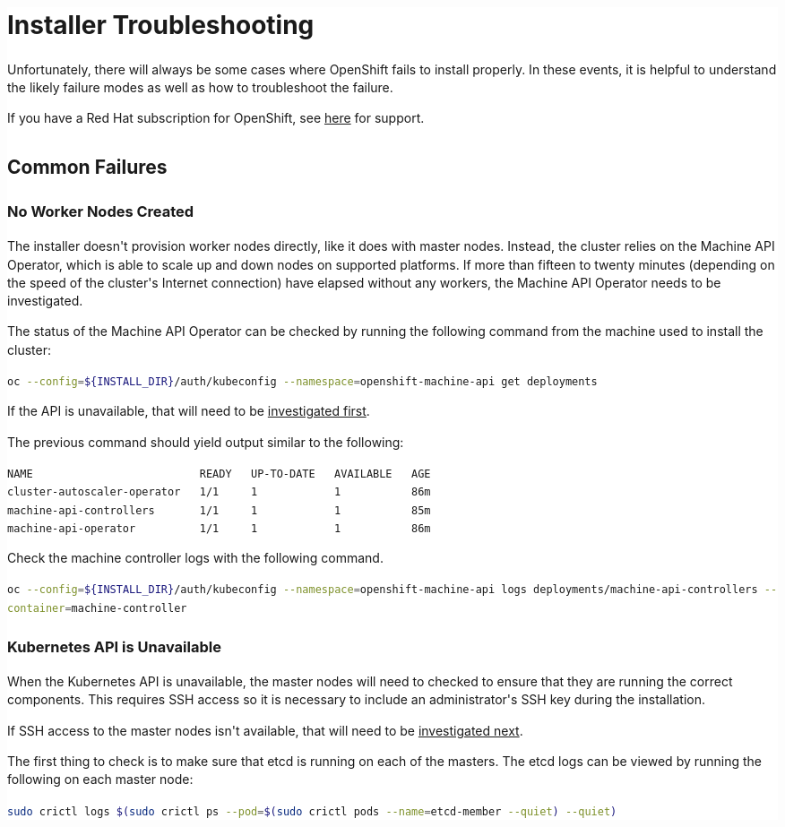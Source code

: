 # Installer Troubleshooting

Unfortunately, there will always be some cases where OpenShift fails to install properly. In these events, it is helpful to understand the likely failure modes as well as how to troubleshoot the failure.

If you have a Red Hat subscription for OpenShift, see [here][access-article] for support.

## Common Failures

### No Worker Nodes Created

The installer doesn't provision worker nodes directly, like it does with master nodes. Instead, the cluster relies on the Machine API Operator, which is able to scale up and down nodes on supported platforms. If more than fifteen to twenty minutes (depending on the speed of the cluster's Internet connection) have elapsed without any workers, the Machine API Operator needs to be investigated.

The status of the Machine API Operator can be checked by running the following command from the machine used to install the cluster:

```sh
oc --config=${INSTALL_DIR}/auth/kubeconfig --namespace=openshift-machine-api get deployments
```

If the API is unavailable, that will need to be [investigated first](#kubernetes-api-is-unavailable).

The previous command should yield output similar to the following:

```
NAME                          READY   UP-TO-DATE   AVAILABLE   AGE
cluster-autoscaler-operator   1/1     1            1           86m
machine-api-controllers       1/1     1            1           85m
machine-api-operator          1/1     1            1           86m
```

Check the machine controller logs with the following command.

```sh
oc --config=${INSTALL_DIR}/auth/kubeconfig --namespace=openshift-machine-api logs deployments/machine-api-controllers --container=machine-controller
```

### Kubernetes API is Unavailable

When the Kubernetes API is unavailable, the master nodes will need to checked to ensure that they are running the correct components. This requires SSH access so it is necessary to include an administrator's SSH key during the installation.

If SSH access to the master nodes isn't available, that will need to be [investigated next](#unable-to-ssh-into-master-nodes).

The first thing to check is to make sure that etcd is running on each of the masters. The etcd logs can be viewed by running the following on each master node:

```sh
sudo crictl logs $(sudo crictl ps --pod=$(sudo crictl pods --name=etcd-member --quiet) --quiet)
```


[access-article]: https://access.redhat.com/articles/3780981#debugging-an-install-1
[aws-key-pairs]: https://docs.aws.amazon.com/AWSEC2/latest/UserGuide/ec2-key-pairs.html
[kubernetes-debug]: https://kubernetes.io/docs/tasks/debug-application-cluster/
[machine-config-daemon-ssh-keys]: https://github.com/openshift/machine-config-operator/blob/master/docs/Update-SSHKeys.md
[cluster-version-operator]: https://github.com/openshift/cluster-version-operator/blob/master/README.md
[clusterversion]: https://github.com/openshift/cluster-version-operator/blob/master/docs/dev/clusterversion.md
[clusteroperator]: https://github.com/openshift/cluster-version-operator/blob/master/docs/dev/clusteroperator.md
[cluster-operator-conditions]: https://github.com/openshift/cluster-version-operator/blob/master/docs/dev/clusteroperator.md#conditions